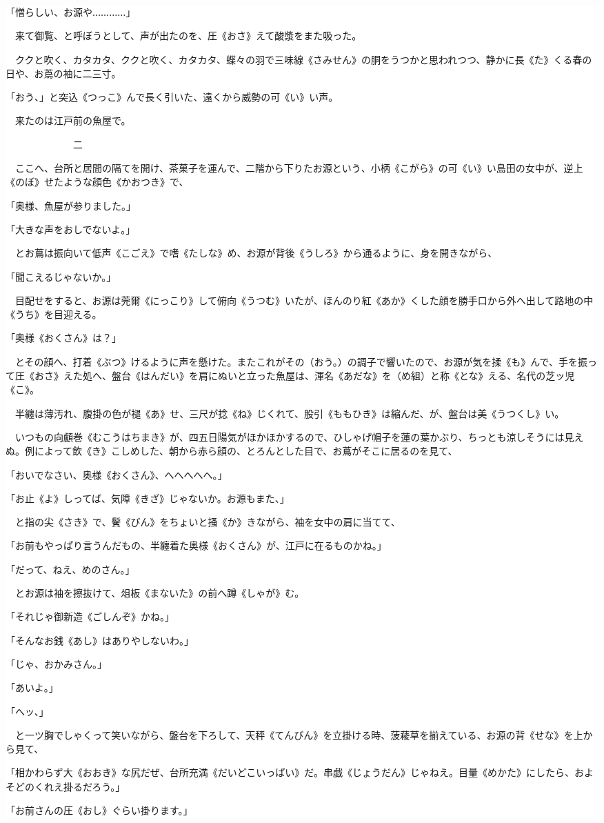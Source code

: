 「憎らしい、お源や…………」

　来て御覧、と呼ぼうとして、声が出たのを、圧《おさ》えて酸漿をまた吸った。

　ククと吹く、カタカタ、ククと吹く、カタカタ、蝶々の羽で三味線《さみせん》の胴をうつかと思われつつ、静かに長《た》くる春の日や、お蔦の袖に二三寸。

「おう、」と突込《つっこ》んで長く引いた、遠くから威勢の可《い》い声。

　来たのは江戸前の魚屋で。



　　　　　　　二



　ここへ、台所と居間の隔てを開け、茶菓子を運んで、二階から下りたお源という、小柄《こがら》の可《い》い島田の女中が、逆上《のぼ》せたような顔色《かおつき》で、

「奥様、魚屋が参りました。」

「大きな声をおしでないよ。」

　とお蔦は振向いて低声《こごえ》で嗜《たしな》め、お源が背後《うしろ》から通るように、身を開きながら、

「聞こえるじゃないか。」

　目配せをすると、お源は莞爾《にっこり》して俯向《うつむ》いたが、ほんのり紅《あか》くした顔を勝手口から外へ出して路地の中《うち》を目迎える。

「奥様《おくさん》は？」

　とその顔へ、打着《ぶつ》けるように声を懸けた。またこれがその（おう。）の調子で響いたので、お源が気を揉《も》んで、手を振って圧《おさ》えた処へ、盤台《はんだい》を肩にぬいと立った魚屋は、渾名《あだな》を（め組）と称《とな》える、名代の芝ッ児《こ》。

　半纏は薄汚れ、腹掛の色が褪《あ》せ、三尺が捻《ね》じくれて、股引《ももひき》は縮んだ、が、盤台は美《うつくし》い。

　いつもの向顱巻《むこうはちまき》が、四五日陽気がほかほかするので、ひしゃげ帽子を蓮の葉かぶり、ちっとも涼しそうには見えぬ。例によって飲《き》こしめした、朝から赤ら顔の、とろんとした目で、お蔦がそこに居るのを見て、

「おいでなさい、奥様《おくさん》、へへへへへ。」

「お止《よ》しってば、気障《きざ》じゃないか。お源もまた、」

　と指の尖《さき》で、鬢《びん》をちょいと掻《か》きながら、袖を女中の肩に当てて、

「お前もやっぱり言うんだもの、半纏着た奥様《おくさん》が、江戸に在るものかね。」

「だって、ねえ、めのさん。」

　とお源は袖を擦抜けて、俎板《まないた》の前へ蹲《しゃが》む。

「それじゃ御新造《ごしんぞ》かね。」

「そんなお銭《あし》はありやしないわ。」

「じゃ、おかみさん。」

「あいよ。」

「へッ、」

　と一ツ胸でしゃくって笑いながら、盤台を下ろして、天秤《てんびん》を立掛ける時、菠薐草を揃えている、お源の背《せな》を上から見て、

「相かわらず大《おおき》な尻だぜ、台所充満《だいどこいっぱい》だ。串戯《じょうだん》じゃねえ。目量《めかた》にしたら、およそどのくれえ掛るだろう。」

「お前さんの圧《おし》ぐらい掛ります。」
